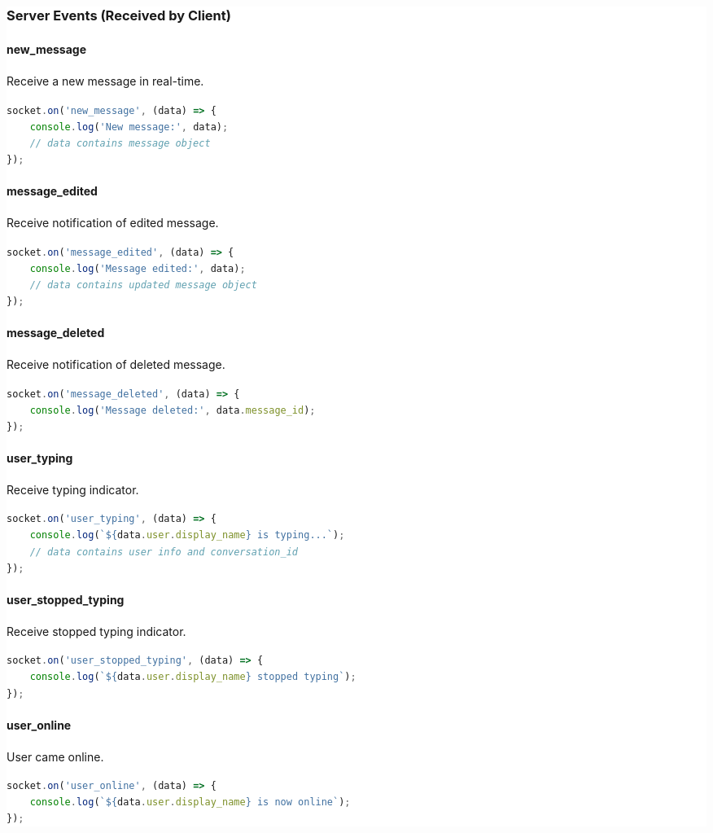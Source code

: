 ### Server Events (Received by Client)

#### new_message
Receive a new message in real-time.

```javascript
socket.on('new_message', (data) => {
    console.log('New message:', data);
    // data contains message object
});
```

#### message_edited
Receive notification of edited message.

```javascript
socket.on('message_edited', (data) => {
    console.log('Message edited:', data);
    // data contains updated message object
});
```

#### message_deleted
Receive notification of deleted message.

```javascript
socket.on('message_deleted', (data) => {
    console.log('Message deleted:', data.message_id);
});
```

#### user_typing
Receive typing indicator.

```javascript
socket.on('user_typing', (data) => {
    console.log(`${data.user.display_name} is typing...`);
    // data contains user info and conversation_id
});
```

#### user_stopped_typing
Receive stopped typing indicator.

```javascript
socket.on('user_stopped_typing', (data) => {
    console.log(`${data.user.display_name} stopped typing`);
});
```

#### user_online
User came online.

```javascript
socket.on('user_online', (data) => {
    console.log(`${data.user.display_name} is now online`);
});
```
